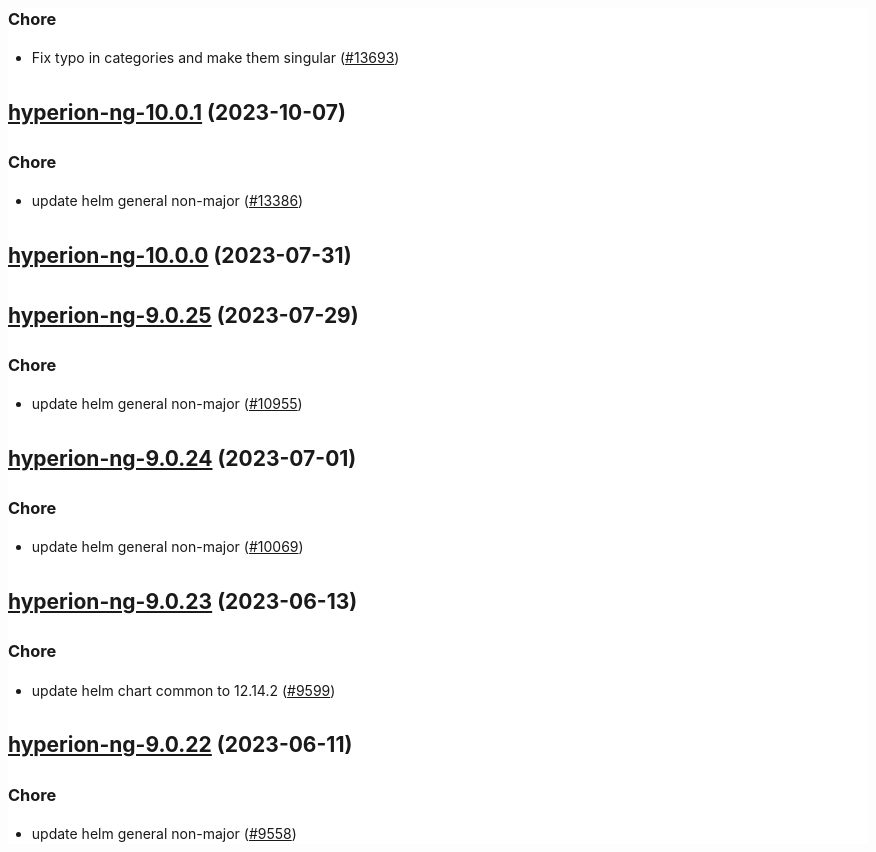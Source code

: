 ### Chore

- Fix typo in categories and make them singular ([#13693](https://github.com/truecharts/charts/issues/13693))

## [hyperion-ng-10.0.1](https://github.com/truecharts/charts/compare/hyperion-ng-10.0.0...hyperion-ng-10.0.1) (2023-10-07)

### Chore

- update helm general non-major ([#13386](https://github.com/truecharts/charts/issues/13386))

## [hyperion-ng-10.0.0](https://github.com/truecharts/charts/compare/hyperion-ng-9.0.25...hyperion-ng-10.0.0) (2023-07-31)

## [hyperion-ng-9.0.25](https://github.com/truecharts/charts/compare/hyperion-ng-9.0.24...hyperion-ng-9.0.25) (2023-07-29)

### Chore

- update helm general non-major ([#10955](https://github.com/truecharts/charts/issues/10955))

## [hyperion-ng-9.0.24](https://github.com/truecharts/charts/compare/hyperion-ng-9.0.23...hyperion-ng-9.0.24) (2023-07-01)

### Chore

- update helm general non-major ([#10069](https://github.com/truecharts/charts/issues/10069))

## [hyperion-ng-9.0.23](https://github.com/truecharts/charts/compare/hyperion-ng-9.0.22...hyperion-ng-9.0.23) (2023-06-13)

### Chore

- update helm chart common to 12.14.2 ([#9599](https://github.com/truecharts/charts/issues/9599))

## [hyperion-ng-9.0.22](https://github.com/truecharts/charts/compare/hyperion-ng-9.0.21...hyperion-ng-9.0.22) (2023-06-11)

### Chore

- update helm general non-major ([#9558](https://github.com/truecharts/charts/issues/9558))
